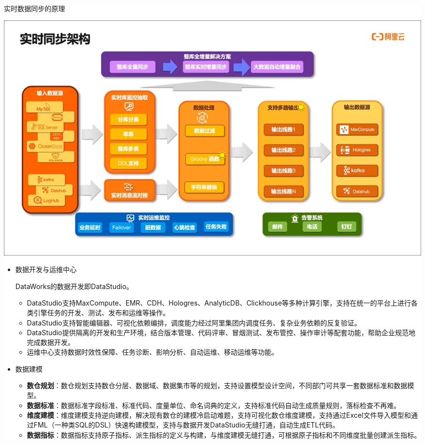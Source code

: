   实时数据同步的原理

  ![image-20230428180956415](overview.assets/image-20230428180956415.png)

- 数据开发与运维中心

  DataWorks的数据开发即DataStudio。

  - DataStudio支持MaxCompute、EMR、CDH、Hologres、AnalyticDB、Clickhouse等多种计算引擎，支持在统一的平台上进行各类引擎任务的开发、测试、发布和运维等操作。
  - DataStudio支持智能编辑器、可视化依赖编排，调度能力经过阿里集团内调度任务、复杂业务依赖的反复验证。
  - DataStudio提供隔离的开发和生产环境，结合版本管理、代码评审、冒烟测试、发布管控、操作审计等配套功能，帮助企业规范地完成数据开发。
  - 运维中心支持数据时效性保障、任务诊断、影响分析、自动运维、移动运维等功能。

- 数据建模

  - **数仓规划**：数仓规划支持数仓分层、数据域、数据集市等的规划，支持设置模型设计空间，不同部门可共享一套数据标准和数据模型。
  - **数据标准**：数据标准字段标准、标准代码、度量单位、命名词典的定义，支持标准代码自动生成质量规则，落标检查不再难。
  - **维度建模**：维度建模支持逆向建模，解决现有数仓的建模冷启动难题，支持可视化数仓维度建模，支持通过Excel文件导入模型和通过FML（一种类SQL的DSL）快速构建模型，支持与数据开发DataStudio无缝打通，自动生成ETL代码。
  - **数据指标**：数据指标支持原子指标、派生指标的定义与构建，与维度建模无缝打通，可根据原子指标和不同维度批量创建派生指标。
